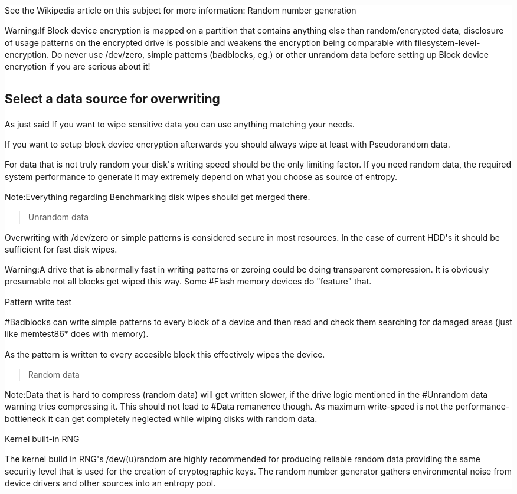See the Wikipedia article on this subject for more information: Random
number generation

Warning:If Block device encryption is mapped on a partition that
contains anything else than random/encrypted data, disclosure of usage
patterns on the encrypted drive is possible and weakens the encryption
being comparable with filesystem-level-encryption. Do never use
/dev/zero, simple patterns (badblocks, eg.) or other unrandom data
before setting up Block device encryption if you are serious about it!

Select a data source for overwriting
------------------------------------

As just said If you want to wipe sensitive data you can use anything
matching your needs.

If you want to setup block device encryption afterwards you should
always wipe at least with Pseudorandom data.

For data that is not truly random your disk's writing speed should be
the only limiting factor. If you need random data, the required system
performance to generate it may extremely depend on what you choose as
source of entropy.

Note:Everything regarding Benchmarking disk wipes should get merged
there.

> Unrandom data

Overwriting with /dev/zero or simple patterns is considered secure in
most resources. In the case of current HDD's it should be sufficient for
fast disk wipes.

Warning:A drive that is abnormally fast in writing patterns or zeroing
could be doing transparent compression. It is obviously presumable not
all blocks get wiped this way. Some #Flash memory devices do "feature"
that.

Pattern write test

#Badblocks can write simple patterns to every block of a device and then
read and check them searching for damaged areas (just like memtest86*
does with memory).

As the pattern is written to every accesible block this effectively
wipes the device.

> Random data

Note:Data that is hard to compress (random data) will get written
slower, if the drive logic mentioned in the #Unrandom data warning tries
compressing it. This should not lead to #Data remanence though. As
maximum write-speed is not the performance-bottleneck it can get
completely neglected while wiping disks with random data.

Kernel built-in RNG

The kernel build in RNG's /dev/(u)random are highly recommended for
producing reliable random data providing the same security level that is
used for the creation of cryptographic keys. The random number generator
gathers environmental noise from device drivers and other sources into
an entropy pool.
